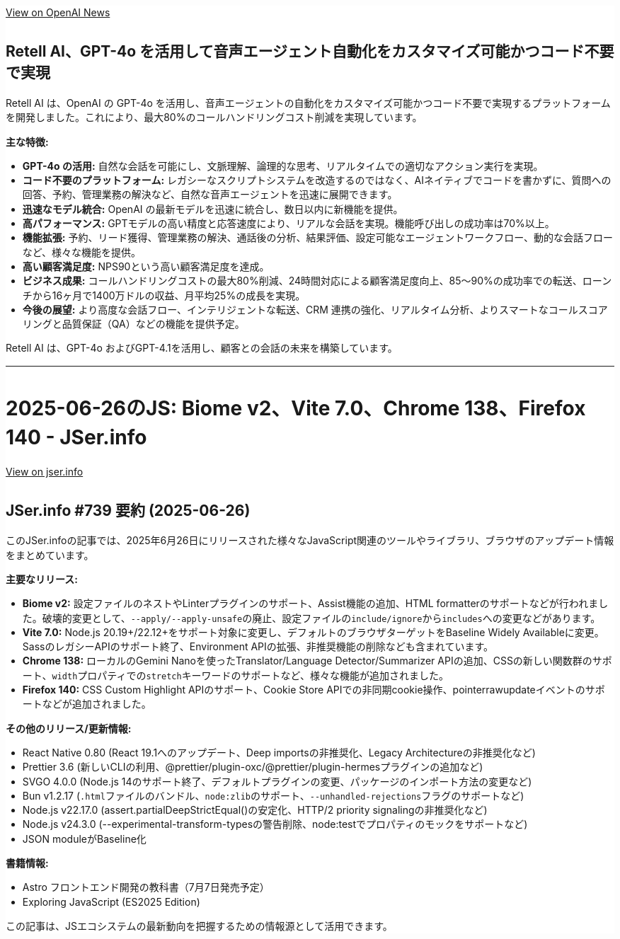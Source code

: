 [View on OpenAI News](https://openai.com/index/retell-ai)

## Retell AI、GPT-4o を活用して音声エージェント自動化をカスタマイズ可能かつコード不要で実現

Retell AI は、OpenAI の GPT-4o を活用し、音声エージェントの自動化をカスタマイズ可能かつコード不要で実現するプラットフォームを開発しました。これにより、最大80%のコールハンドリングコスト削減を実現しています。

**主な特徴:**

*   **GPT-4o の活用:** 自然な会話を可能にし、文脈理解、論理的な思考、リアルタイムでの適切なアクション実行を実現。
*   **コード不要のプラットフォーム:** レガシーなスクリプトシステムを改造するのではなく、AIネイティブでコードを書かずに、質問への回答、予約、管理業務の解決など、自然な音声エージェントを迅速に展開できます。
*   **迅速なモデル統合:** OpenAI の最新モデルを迅速に統合し、数日以内に新機能を提供。
*   **高パフォーマンス:** GPTモデルの高い精度と応答速度により、リアルな会話を実現。機能呼び出しの成功率は70%以上。
*   **機能拡張:** 予約、リード獲得、管理業務の解決、通話後の分析、結果評価、設定可能なエージェントワークフロー、動的な会話フローなど、様々な機能を提供。
*   **高い顧客満足度:** NPS90という高い顧客満足度を達成。
*   **ビジネス成果:** コールハンドリングコストの最大80%削減、24時間対応による顧客満足度向上、85〜90%の成功率での転送、ローンチから16ヶ月で1400万ドルの収益、月平均25%の成長を実現。
*   **今後の展望:** より高度な会話フロー、インテリジェントな転送、CRM 連携の強化、リアルタイム分析、よりスマートなコールスコアリングと品質保証（QA）などの機能を提供予定。

Retell AI は、GPT-4o およびGPT-4.1を活用し、顧客との会話の未来を構築しています。

---
# 2025-06-26のJS: Biome v2、Vite 7.0、Chrome 138、Firefox 140 - JSer.info

[View on jser.info](https://jser.info/2025/06/26/biome-v2-vite-7.0-chrome-138-firefox-140/)

## JSer.info #739 要約 (2025-06-26)

このJSer.infoの記事では、2025年6月26日にリリースされた様々なJavaScript関連のツールやライブラリ、ブラウザのアップデート情報をまとめています。

**主要なリリース:**

*   **Biome v2:** 設定ファイルのネストやLinterプラグインのサポート、Assist機能の追加、HTML formatterのサポートなどが行われました。破壊的変更として、`--apply/--apply-unsafe`の廃止、設定ファイルの`include/ignore`から`includes`への変更などがあります。
*   **Vite 7.0:** Node.js 20.19+/22.12+をサポート対象に変更し、デフォルトのブラウザターゲットをBaseline Widely Availableに変更。SassのレガシーAPIのサポート終了、Environment APIの拡張、非推奨機能の削除なども含まれています。
*   **Chrome 138:** ローカルのGemini Nanoを使ったTranslator/Language Detector/Summarizer APIの追加、CSSの新しい関数群のサポート、`width`プロパティでの`stretch`キーワードのサポートなど、様々な機能が追加されました。
*   **Firefox 140:** CSS Custom Highlight APIのサポート、Cookie Store APIでの非同期cookie操作、pointerrawupdateイベントのサポートなどが追加されました。

**その他のリリース/更新情報:**

*   React Native 0.80 (React 19.1へのアップデート、Deep importsの非推奨化、Legacy Architectureの非推奨化など)
*   Prettier 3.6 (新しいCLIの利用、@prettier/plugin-oxc/@prettier/plugin-hermesプラグインの追加など)
*   SVGO 4.0.0 (Node.js 14のサポート終了、デフォルトプラグインの変更、パッケージのインポート方法の変更など)
*   Bun v1.2.17 (`.html`ファイルのバンドル、`node:zlib`のサポート、`--unhandled-rejections`フラグのサポートなど)
*   Node.js v22.17.0 (assert.partialDeepStrictEqual()の安定化、HTTP/2 priority signalingの非推奨化など)
*   Node.js v24.3.0 (--experimental-transform-typesの警告削除、node:testでプロパティのモックをサポートなど)
*   JSON moduleがBaseline化

**書籍情報:**

*   Astro フロントエンド開発の教科書（7月7日発売予定）
*   Exploring JavaScript (ES2025 Edition)

この記事は、JSエコシステムの最新動向を把握するための情報源として活用できます。
